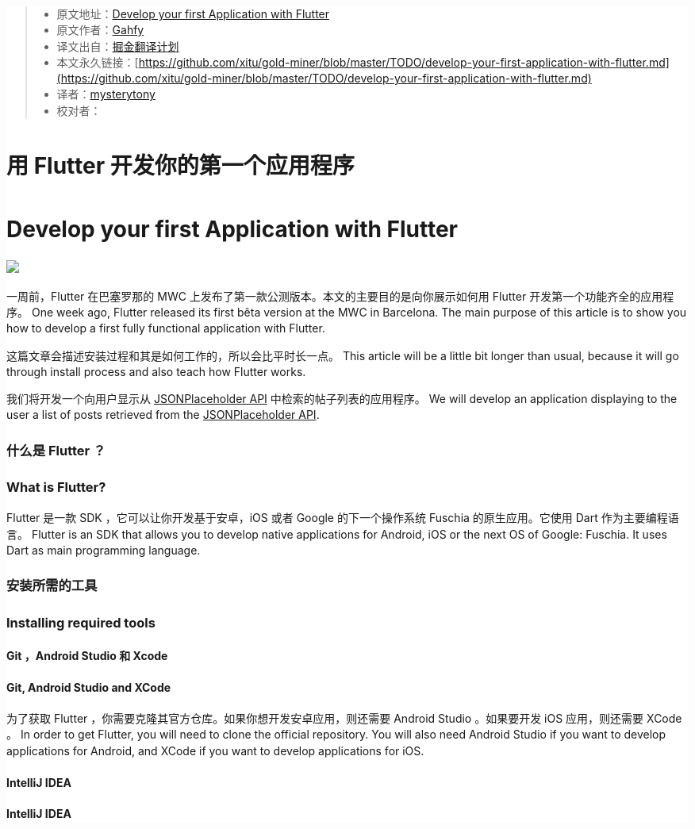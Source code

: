 > * 原文地址：[Develop your first Application with Flutter](https://hackernoon.com/develop-your-first-application-with-flutter-60c4308d18b7)
> * 原文作者：[Gahfy](https://hackernoon.com/@Gahfy?source=post_header_lockup)
> * 译文出自：[掘金翻译计划](https://github.com/xitu/gold-miner)
> * 本文永久链接：[https://github.com/xitu/gold-miner/blob/master/TODO/develop-your-first-application-with-flutter.md](https://github.com/xitu/gold-miner/blob/master/TODO/develop-your-first-application-with-flutter.md)
> * 译者：[mysterytony](https://github.com/mysterytony)
> * 校对者：

# 用 Flutter 开发你的第一个应用程序
# Develop your first Application with Flutter

![](https://cdn-images-1.medium.com/max/2000/1*P-bGlIkJPfxhVc4OsiXgCg.jpeg)

一周前，Flutter 在巴塞罗那的 MWC 上发布了第一款公测版本。本文的主要目的是向你展示如何用 Flutter 开发第一个功能齐全的应用程序。
One week ago, Flutter released its first bêta version at the MWC in Barcelona. The main purpose of this article is to show you how to develop a first fully functional application with Flutter.

这篇文章会描述安装过程和其是如何工作的，所以会比平时长一点。
This article will be a little bit longer than usual, because it will go through install process and also teach how Flutter works.

我们将开发一个向用户显示从 [JSONPlaceholder API](https://jsonplaceholder.typicode.com/) 中检索的帖子列表的应用程序。
We will develop an application displaying to the user a list of posts retrieved from the [JSONPlaceholder API](https://jsonplaceholder.typicode.com/).

### 什么是 Flutter ？
### What is Flutter?

Flutter 是一款 SDK ，它可以让你开发基于安卓，iOS 或者 Google 的下一个操作系统 Fuschia 的原生应用。它使用 Dart 作为主要编程语言。
Flutter is an SDK that allows you to develop native applications for Android, iOS or the next OS of Google: Fuschia. It uses Dart as main programming language.

### 安装所需的工具
### Installing required tools

#### Git ，Android Studio 和 Xcode
#### Git, Android Studio and XCode

为了获取 Flutter ，你需要克隆其官方仓库。如果你想开发安卓应用，则还需要 Android Studio 。如果要开发 iOS 应用，则还需要 XCode 。
In order to get Flutter, you will need to clone the official repository. You will also need Android Studio if you want to develop applications for Android, and XCode if you want to develop applications for iOS.

#### IntelliJ IDEA
#### IntelliJ IDEA
